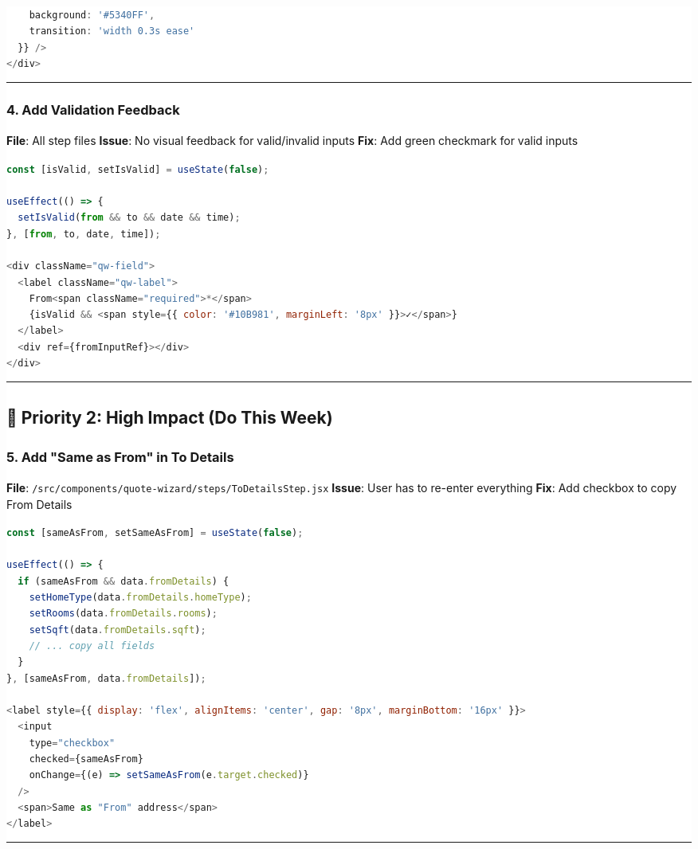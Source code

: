 ```javascript
    background: '#5340FF',
    transition: 'width 0.3s ease'
  }} />
</div>
```

---

### **4. Add Validation Feedback**
**File**: All step files
**Issue**: No visual feedback for valid/invalid inputs
**Fix**: Add green checkmark for valid inputs

```javascript
const [isValid, setIsValid] = useState(false);

useEffect(() => {
  setIsValid(from && to && date && time);
}, [from, to, date, time]);

<div className="qw-field">
  <label className="qw-label">
    From<span className="required">*</span>
    {isValid && <span style={{ color: '#10B981', marginLeft: '8px' }}>✓</span>}
  </label>
  <div ref={fromInputRef}></div>
</div>
```

---

## 🎯 Priority 2: High Impact (Do This Week)

### **5. Add "Same as From" in To Details**
**File**: `/src/components/quote-wizard/steps/ToDetailsStep.jsx`
**Issue**: User has to re-enter everything
**Fix**: Add checkbox to copy From Details

```javascript
const [sameAsFrom, setSameAsFrom] = useState(false);

useEffect(() => {
  if (sameAsFrom && data.fromDetails) {
    setHomeType(data.fromDetails.homeType);
    setRooms(data.fromDetails.rooms);
    setSqft(data.fromDetails.sqft);
    // ... copy all fields
  }
}, [sameAsFrom, data.fromDetails]);

<label style={{ display: 'flex', alignItems: 'center', gap: '8px', marginBottom: '16px' }}>
  <input 
    type="checkbox" 
    checked={sameAsFrom}
    onChange={(e) => setSameAsFrom(e.target.checked)}
  />
  <span>Same as "From" address</span>
</label>
```

---